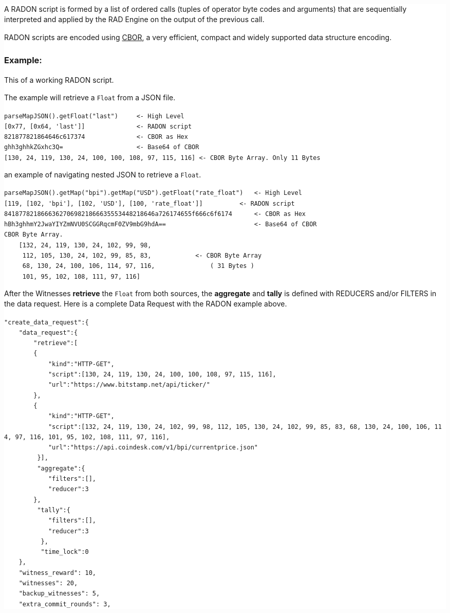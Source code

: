 A RADON script is formed by a list of ordered calls (tuples of operator byte codes and arguments) that are sequentially interpreted and applied by the RAD Engine on the output of the previous call.

RADON scripts are encoded using [CBOR](https://cbor.io), a very efficient, compact and widely supported data structure encoding.

### Example:

This of a working RADON script.  

The example will retrieve a `Float` from a JSON file.

 ```
parseMapJSON().getFloat("last")		<- High Level
[0x77, [0x64, 'last']]				<- RADON script
821877821864646c617374				<- CBOR as Hex
ghh3ghhkZGxhc3Q=					<- Base64 of CBOR
[130, 24, 119, 130, 24, 100, 100, 108, 97, 115, 116] <- CBOR Byte Array. Only 11 Bytes
 ```

an example of navigating nested JSON to retrieve a  `Float`.

```
parseMapJSON().getMap("bpi").getMap("USD").getFloat("rate_float")	<- High Level
[119, [102, 'bpi'], [102, 'USD'], [100, 'rate_float']]			<- RADON script
84187782186663627069821866635553448218646a726174655f666c6f6174		<- CBOR as Hex
hBh3ghhmY2JwaYIYZmNVU0SCGGRqcmF0ZV9mbG9hdA==						<- Base64 of CBOR
CBOR Byte Array.
	[132, 24, 119, 130, 24, 102, 99, 98, 
	 112, 105, 130, 24, 102, 99, 85, 83,            <- CBOR Byte Array 
	 68, 130, 24, 100, 106, 114, 97, 116,               ( 31 Bytes )
	 101, 95, 102, 108, 111, 97, 116]

```

After the Witnesses **retrieve** the `Float` from both sources,  the **aggregate**  and **tally**  is defined with  REDUCERS and/or FILTERS  in the data request. Here is a complete Data Request with the RADON example above.

```
"create_data_request":{
	"data_request":{
    	"retrieve":[
    	{
     		"kind":"HTTP-GET",
     		"script":[130, 24, 119, 130, 24, 100, 100, 108, 97, 115, 116],
     		"url":"https://www.bitstamp.net/api/ticker/"
     	},
     	{
            "kind":"HTTP-GET",
            "script":[132, 24, 119, 130, 24, 102, 99, 98, 112, 105, 130, 24, 102, 99, 85, 83, 68, 130, 24, 100, 106, 114, 97, 116, 101, 95, 102, 108, 111, 97, 116],
            "url":"https://api.coindesk.com/v1/bpi/currentprice.json"
         }],
         "aggregate":{
            "filters":[],
            "reducer":3
        },
         "tally":{
            "filters":[],
            "reducer":3
          },
          "time_lock":0
    },
    "witness_reward": 10,
    "witnesses": 20,
    "backup_witnesses": 5,
    "extra_commit_rounds": 3,
```